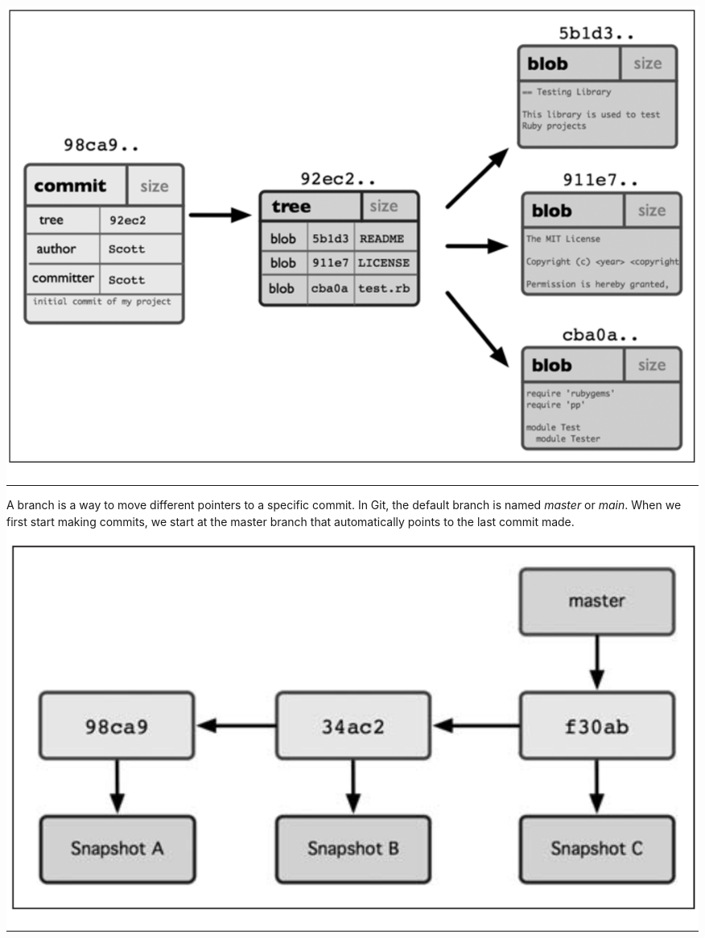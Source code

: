 ![w:1000 center](../pics/blobs.png)

---
A branch is a way to move different pointers to a specific commit. In Git, the default branch is named *master* or *main*. When we first start making commits, we start at the master branch that automatically points to the last commit made.

![w:700 center](../pics/master.png)

---